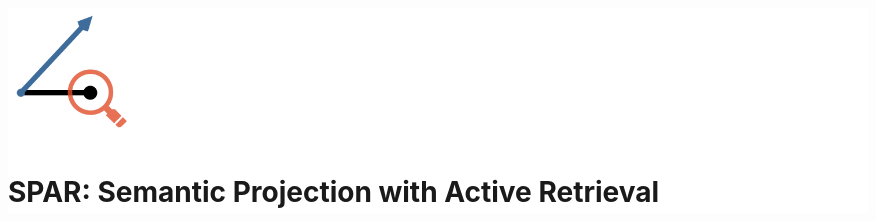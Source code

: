 

<div class="row">
    <div class="col-md-4">
        <img src="resources/favicon_large.png" alt="logo" width="120" height="120" />
    </div>
    <div class="col-md-8">
        <h1>SPAR: Semantic Projection with Active Retrieval</h1>
    </div>
</div>
